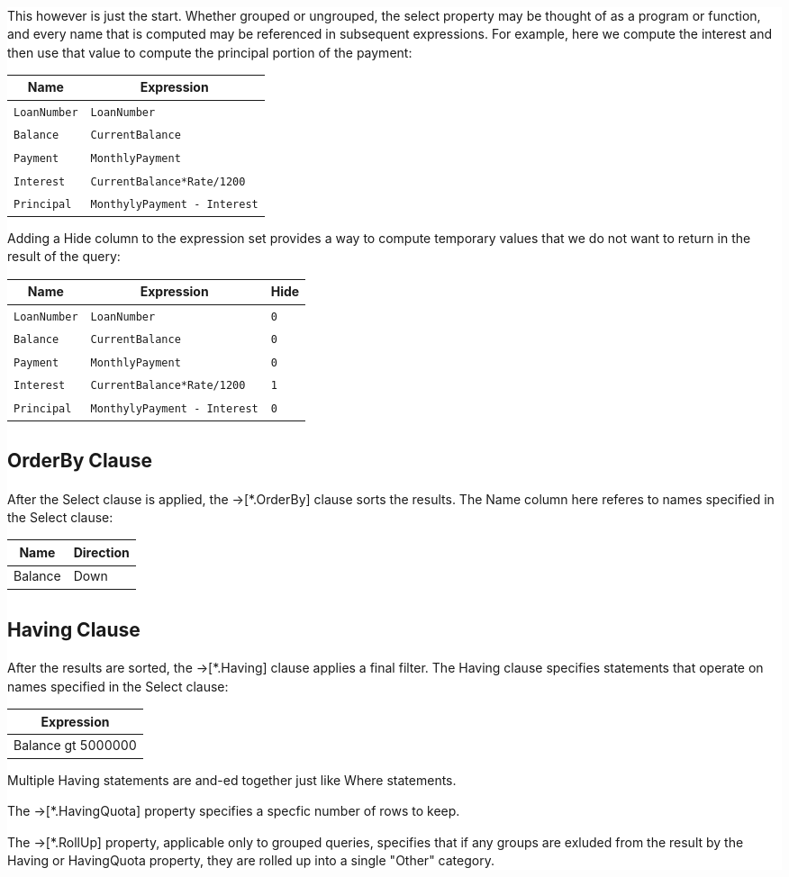 This however is just the start. Whether grouped or ungrouped, the select
property may be thought of as a program or function,
and every name that is computed may be referenced in subsequent expressions.
For example, here we compute the interest and then use that value to compute
the principal portion of the payment:

|Name|Expression|
|----|----------|
|`LoanNumber`|`LoanNumber`|
|`Balance`|`CurrentBalance`|
|`Payment`|`MonthlyPayment`|
|`Interest`|`CurrentBalance*Rate/1200`|
|`Principal`|`MonthylyPayment - Interest`|

Adding a Hide column to the expression set provides a way to
compute temporary values that we do not want to return in the result of the query:

|Name|Expression|Hide|
|----|----------|----|
|`LoanNumber`|`LoanNumber`|`0`|
|`Balance`|`CurrentBalance`|`0`|
|`Payment`|`MonthlyPayment`|`0`|
|`Interest`|`CurrentBalance*Rate/1200`|`1`|
|`Principal`|`MonthylyPayment - Interest`|`0`|

## OrderBy Clause
After the Select clause is applied, the →[*.OrderBy] clause sorts the results. The
Name column here referes to names specified in the Select clause:

|Name|Direction|
|----|---------|
|Balance|Down|

## Having Clause
After the results are sorted, the →[*.Having] clause applies a final filter.
The Having clause specifies statements that operate on names specified in the
Select clause:

|Expression|
|----------|
|Balance gt 5000000|

Multiple Having statements are and-ed together just like Where statements.

The →[*.HavingQuota] property specifies a specfic number of rows to keep.

The →[*.RollUp] property, applicable only to grouped queries,
specifies that if any groups are exluded from the
result by the Having or HavingQuota property,
they are rolled up into a single "Other" category.

